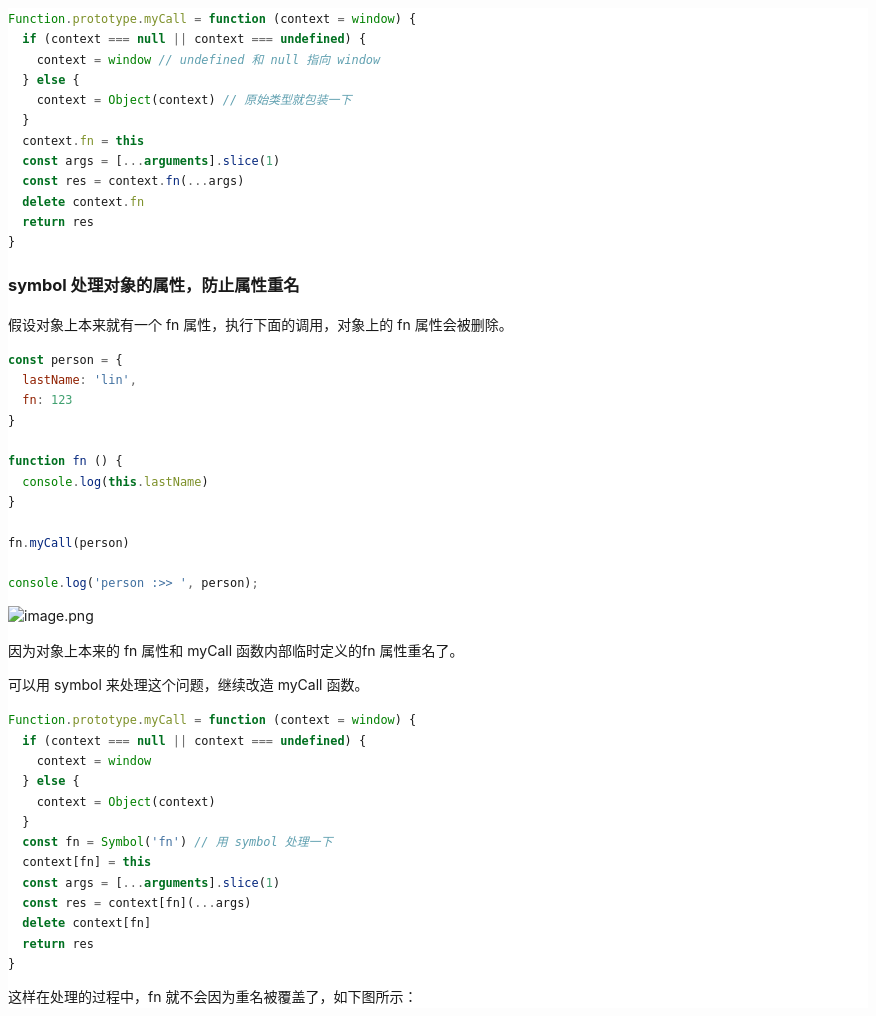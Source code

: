 ```js
Function.prototype.myCall = function (context = window) {
  if (context === null || context === undefined) { 
    context = window // undefined 和 null 指向 window
  } else {
    context = Object(context) // 原始类型就包装一下
  }
  context.fn = this 
  const args = [...arguments].slice(1) 
  const res = context.fn(...args) 
  delete context.fn 
  return res 
}
```

### symbol 处理对象的属性，防止属性重名

假设对象上本来就有一个 fn 属性，执行下面的调用，对象上的 fn 属性会被删除。

```js
const person = {
  lastName: 'lin',
  fn: 123
}

function fn () {
  console.log(this.lastName)
}

fn.myCall(person)

console.log('person :>> ', person);
```

![image.png](https://p9-juejin.byteimg.com/tos-cn-i-k3u1fbpfcp/49fb0a94b250440f985e34740107fbde~tplv-k3u1fbpfcp-watermark.image?)

因为对象上本来的 fn 属性和 myCall 函数内部临时定义的fn 属性重名了。

可以用 symbol 来处理这个问题，继续改造 myCall 函数。

```js
Function.prototype.myCall = function (context = window) {
  if (context === null || context === undefined) {
    context = window
  } else {
    context = Object(context)
  }
  const fn = Symbol('fn') // 用 symbol 处理一下
  context[fn] = this 
  const args = [...arguments].slice(1) 
  const res = context[fn](...args) 
  delete context[fn] 
  return res 
}
```
这样在处理的过程中，fn 就不会因为重名被覆盖了，如下图所示：
